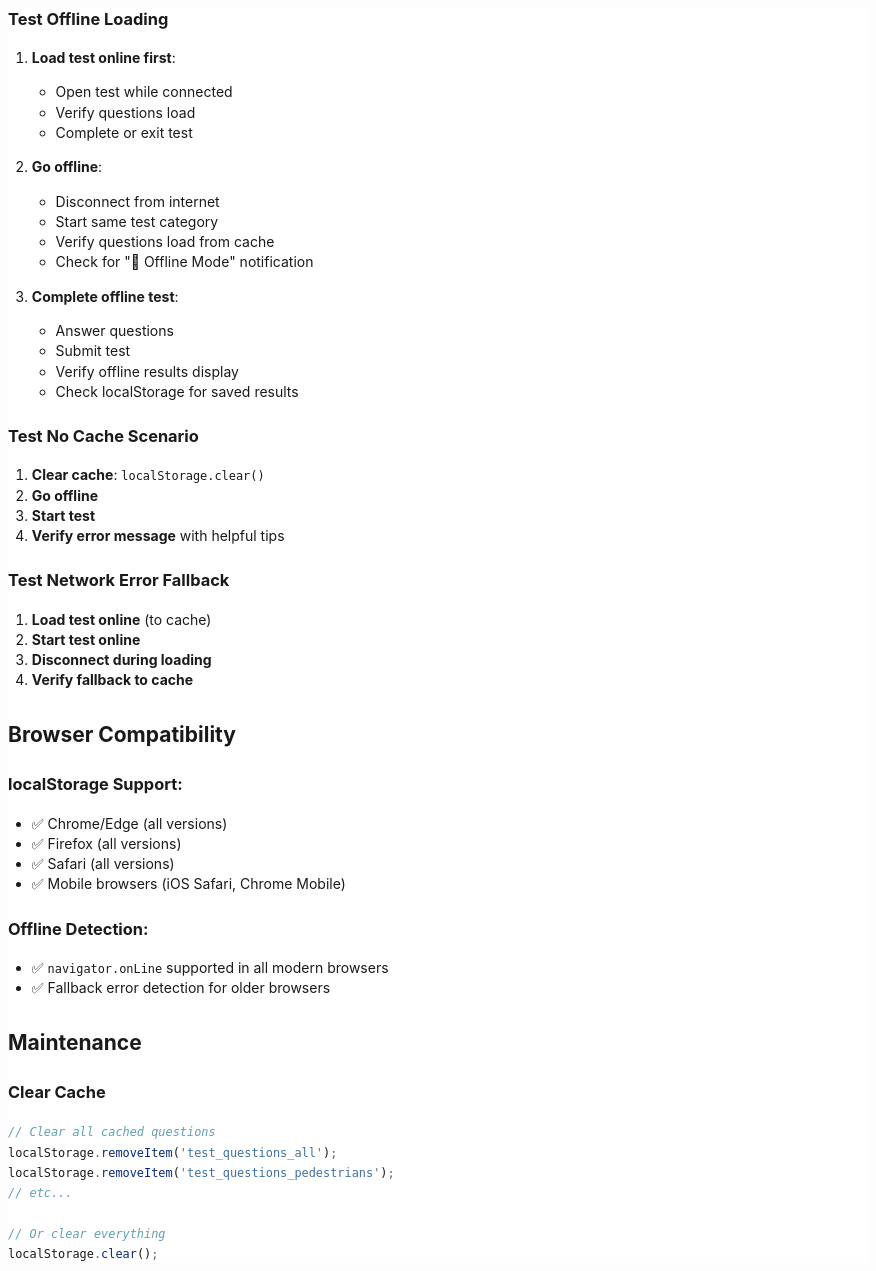 ### Test Offline Loading
1. **Load test online first**:
   - Open test while connected
   - Verify questions load
   - Complete or exit test

2. **Go offline**:
   - Disconnect from internet
   - Start same test category
   - Verify questions load from cache
   - Check for "📴 Offline Mode" notification

3. **Complete offline test**:
   - Answer questions
   - Submit test
   - Verify offline results display
   - Check localStorage for saved results

### Test No Cache Scenario
1. **Clear cache**: `localStorage.clear()`
2. **Go offline**
3. **Start test**
4. **Verify error message** with helpful tips

### Test Network Error Fallback
1. **Load test online** (to cache)
2. **Start test online**
3. **Disconnect during loading**
4. **Verify fallback to cache**

## Browser Compatibility

### localStorage Support:
- ✅ Chrome/Edge (all versions)
- ✅ Firefox (all versions)
- ✅ Safari (all versions)
- ✅ Mobile browsers (iOS Safari, Chrome Mobile)

### Offline Detection:
- ✅ `navigator.onLine` supported in all modern browsers
- ✅ Fallback error detection for older browsers

## Maintenance

### Clear Cache
```javascript
// Clear all cached questions
localStorage.removeItem('test_questions_all');
localStorage.removeItem('test_questions_pedestrians');
// etc...

// Or clear everything
localStorage.clear();
```
